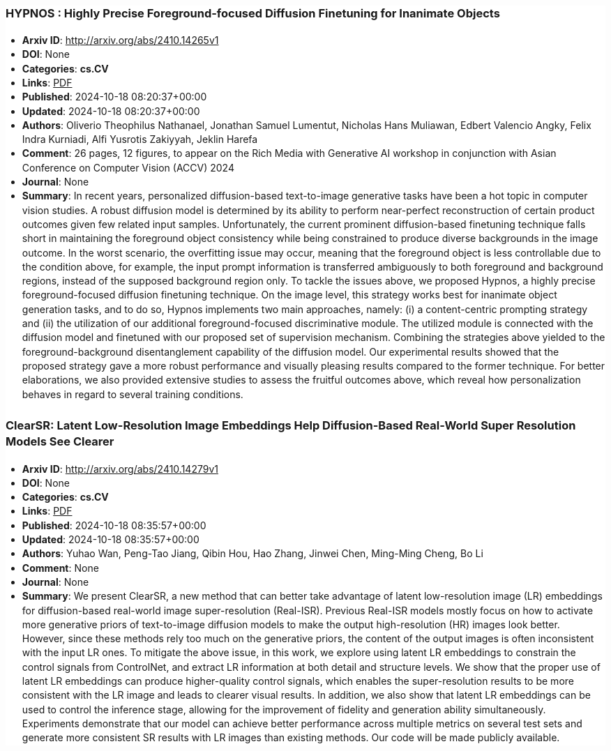 

### HYPNOS : Highly Precise Foreground-focused Diffusion Finetuning for Inanimate Objects
- **Arxiv ID**: http://arxiv.org/abs/2410.14265v1
- **DOI**: None
- **Categories**: **cs.CV**
- **Links**: [PDF](http://arxiv.org/pdf/2410.14265v1)
- **Published**: 2024-10-18 08:20:37+00:00
- **Updated**: 2024-10-18 08:20:37+00:00
- **Authors**: Oliverio Theophilus Nathanael, Jonathan Samuel Lumentut, Nicholas Hans Muliawan, Edbert Valencio Angky, Felix Indra Kurniadi, Alfi Yusrotis Zakiyyah, Jeklin Harefa
- **Comment**: 26 pages, 12 figures, to appear on the Rich Media with Generative AI
  workshop in conjunction with Asian Conference on Computer Vision (ACCV) 2024
- **Journal**: None
- **Summary**: In recent years, personalized diffusion-based text-to-image generative tasks have been a hot topic in computer vision studies. A robust diffusion model is determined by its ability to perform near-perfect reconstruction of certain product outcomes given few related input samples. Unfortunately, the current prominent diffusion-based finetuning technique falls short in maintaining the foreground object consistency while being constrained to produce diverse backgrounds in the image outcome. In the worst scenario, the overfitting issue may occur, meaning that the foreground object is less controllable due to the condition above, for example, the input prompt information is transferred ambiguously to both foreground and background regions, instead of the supposed background region only. To tackle the issues above, we proposed Hypnos, a highly precise foreground-focused diffusion finetuning technique. On the image level, this strategy works best for inanimate object generation tasks, and to do so, Hypnos implements two main approaches, namely: (i) a content-centric prompting strategy and (ii) the utilization of our additional foreground-focused discriminative module. The utilized module is connected with the diffusion model and finetuned with our proposed set of supervision mechanism. Combining the strategies above yielded to the foreground-background disentanglement capability of the diffusion model. Our experimental results showed that the proposed strategy gave a more robust performance and visually pleasing results compared to the former technique. For better elaborations, we also provided extensive studies to assess the fruitful outcomes above, which reveal how personalization behaves in regard to several training conditions.



### ClearSR: Latent Low-Resolution Image Embeddings Help Diffusion-Based Real-World Super Resolution Models See Clearer
- **Arxiv ID**: http://arxiv.org/abs/2410.14279v1
- **DOI**: None
- **Categories**: **cs.CV**
- **Links**: [PDF](http://arxiv.org/pdf/2410.14279v1)
- **Published**: 2024-10-18 08:35:57+00:00
- **Updated**: 2024-10-18 08:35:57+00:00
- **Authors**: Yuhao Wan, Peng-Tao Jiang, Qibin Hou, Hao Zhang, Jinwei Chen, Ming-Ming Cheng, Bo Li
- **Comment**: None
- **Journal**: None
- **Summary**: We present ClearSR, a new method that can better take advantage of latent low-resolution image (LR) embeddings for diffusion-based real-world image super-resolution (Real-ISR). Previous Real-ISR models mostly focus on how to activate more generative priors of text-to-image diffusion models to make the output high-resolution (HR) images look better. However, since these methods rely too much on the generative priors, the content of the output images is often inconsistent with the input LR ones. To mitigate the above issue, in this work, we explore using latent LR embeddings to constrain the control signals from ControlNet, and extract LR information at both detail and structure levels. We show that the proper use of latent LR embeddings can produce higher-quality control signals, which enables the super-resolution results to be more consistent with the LR image and leads to clearer visual results. In addition, we also show that latent LR embeddings can be used to control the inference stage, allowing for the improvement of fidelity and generation ability simultaneously. Experiments demonstrate that our model can achieve better performance across multiple metrics on several test sets and generate more consistent SR results with LR images than existing methods. Our code will be made publicly available.
